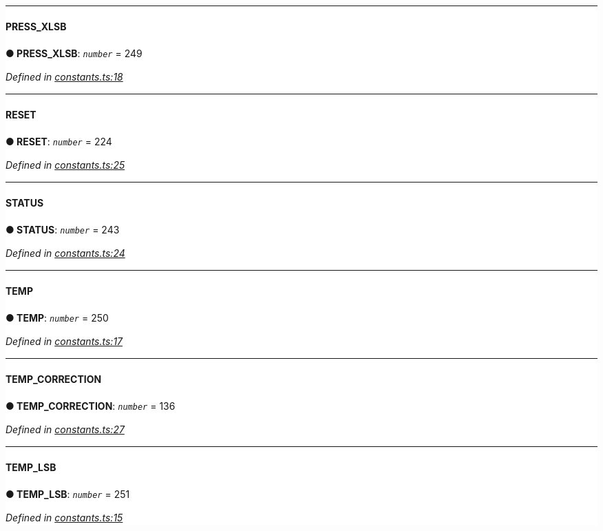 ___
<a id="registers.press_xlsb"></a>

####  PRESS_XLSB

**● PRESS_XLSB**: *`number`* = 249

*Defined in [constants.ts:18](https://github.com/AlejandroHerr/async-bmp280/blob/d3b180f/src/lib/constants.ts#L18)*

___
<a id="registers.reset"></a>

####  RESET

**● RESET**: *`number`* = 224

*Defined in [constants.ts:25](https://github.com/AlejandroHerr/async-bmp280/blob/d3b180f/src/lib/constants.ts#L25)*

___
<a id="registers.status"></a>

####  STATUS

**● STATUS**: *`number`* = 243

*Defined in [constants.ts:24](https://github.com/AlejandroHerr/async-bmp280/blob/d3b180f/src/lib/constants.ts#L24)*

___
<a id="registers.temp"></a>

####  TEMP

**● TEMP**: *`number`* = 250

*Defined in [constants.ts:17](https://github.com/AlejandroHerr/async-bmp280/blob/d3b180f/src/lib/constants.ts#L17)*

___
<a id="registers.temp_correction"></a>

####  TEMP_CORRECTION

**● TEMP_CORRECTION**: *`number`* = 136

*Defined in [constants.ts:27](https://github.com/AlejandroHerr/async-bmp280/blob/d3b180f/src/lib/constants.ts#L27)*

___
<a id="registers.temp_lsb"></a>

####  TEMP_LSB

**● TEMP_LSB**: *`number`* = 251

*Defined in [constants.ts:15](https://github.com/AlejandroHerr/async-bmp280/blob/d3b180f/src/lib/constants.ts#L15)*
